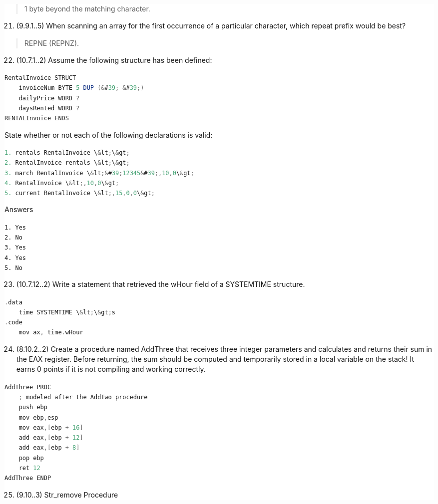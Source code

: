 >1 byte beyond the matching character.

21. (9.9.1..5) When scanning an array for the first occurrence of a particular character, which repeat prefix would be best?

>REPNE (REPNZ).

22. (10.7.1..2) Assume the following structure has been defined:
```as
RentalInvoice STRUCT
    invoiceNum BYTE 5 DUP (&#39; &#39;)
    dailyPrice WORD ?
    daysRented WORD ?
RENTALInvoice ENDS
```
State whether or not each of the following declarations is valid:
```c
1. rentals RentalInvoice \&lt;\&gt;
2. RentalInvoice rentals \&lt;\&gt;
3. march RentalInvoice \&lt;&#39;12345&#39;,10,0\&gt;
4. RentalInvoice \&lt;,10,0\&gt;
5. current RentalInvoice \&lt;,15,0,0\&gt;
```
 Answers
```
1. Yes
2. No
3. Yes
4. Yes
5. No
```
23. (10.7.12..2) Write a statement that retrieved the wHour field of a SYSTEMTIME structure.
```c
.data
    time SYSTEMTIME \&lt;\&gt;s
.code
    mov ax, time.wHour
```
24. (8.10.2..2) Create a procedure named AddThree that receives three integer parameters and calculates and returns their sum in the EAX register. Before returning, the sum should be computed and temporarily stored in a local variable on the stack! It earns 0 points if it is not compiling and working correctly.
```c
AddThree PROC
    ; modeled after the AddTwo procedure
    push ebp
    mov ebp,esp
    mov eax,[ebp + 16]
    add eax,[ebp + 12]
    add eax,[ebp + 8]
    pop ebp
    ret 12
AddThree ENDP
```
25. (9.10..3) Str\_remove Procedure
